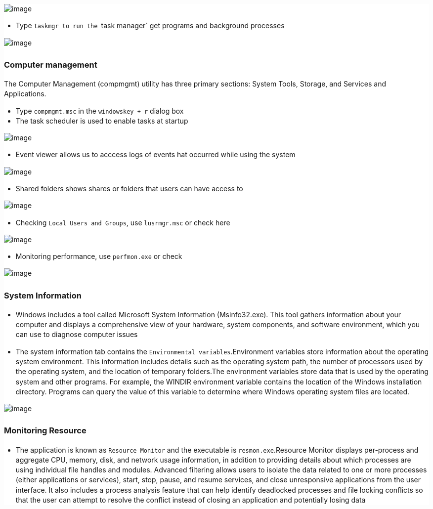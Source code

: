 ![image](https://github.com/user-attachments/assets/a6c81d7d-cdd4-422e-82e5-7316071f1650)

- Type `taskmgr to run the `task manager` get programs and background processes

![image](https://github.com/user-attachments/assets/83bd7c79-4909-4ce4-bb70-c6648443f897)

### Computer management

The Computer Management (compmgmt) utility has three primary sections: System Tools, Storage, and Services and Applications.

- Type `compmgmt.msc` in the `windowskey + r` dialog box
- The task scheduler is used to enable tasks at startup

![image](https://github.com/user-attachments/assets/0ab80421-0ccf-447d-a983-26205b412b12)

- Event viewer allows us to acccess logs of events hat occurred while using the system

![image](https://github.com/user-attachments/assets/b9a71b7f-e8df-4a18-a720-3bd51621324c)

- Shared folders shows shares or folders that users can have access to

![image](https://github.com/user-attachments/assets/67f17e12-3223-4885-8eb2-418dc68a9eaa)

- Checking `Local Users and Groups`, use `lusrmgr.msc` or check here

![image](https://github.com/user-attachments/assets/851f4af3-f32e-4f55-a017-26b326299fa8)

- Monitoring performance, use `perfmon.exe` or check

![image](https://github.com/user-attachments/assets/38a00f65-1080-421b-b9f5-b62de196e0ed)


### System Information

 - Windows includes a tool called Microsoft System Information (Msinfo32.exe).  This tool gathers information about your computer and displays a comprehensive view of your hardware, system components, and software environment, which you can use to diagnose computer issues

- The system information tab contains the `Environmental variables`.Environment variables store information about the operating system environment. This information includes details such as the operating system path, the number of processors used by the operating system, and the location of temporary folders.The environment variables store data that is used by the operating system and other programs. For example, the WINDIR environment variable contains the location of the Windows installation directory. Programs can query the value of this variable to determine where Windows operating system files are located.

![image](https://github.com/user-attachments/assets/5a841594-c065-4572-b54f-fd69176ceda1)

### Monitoring Resource

- The application  is known as `Resource Monitor` and the executable is `resmon.exe`.Resource Monitor displays per-process and aggregate CPU, memory, disk, and network usage information, in addition to providing details about which processes are using individual file handles and modules. Advanced filtering allows users to isolate the data related to one or more processes (either applications or services), start, stop, pause, and resume services, and close unresponsive applications from the user interface. It also includes a process analysis feature that can help identify deadlocked processes and file locking conflicts so that the user can attempt to resolve the conflict instead of closing an application and potentially losing data
